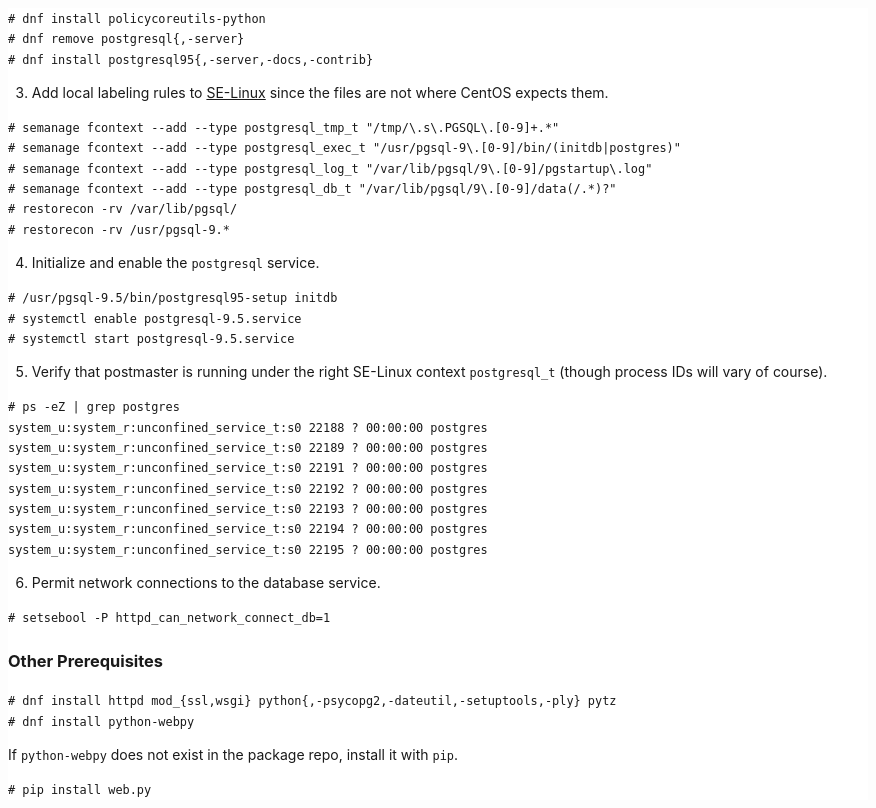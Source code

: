 ```
# dnf install policycoreutils-python
# dnf remove postgresql{,-server}
# dnf install postgresql95{,-server,-docs,-contrib}
```

3. Add local labeling rules to [SE-Linux] since the files are not where CentOS
   expects them.

```nohighlight
# semanage fcontext --add --type postgresql_tmp_t "/tmp/\.s\.PGSQL\.[0-9]+.*"
# semanage fcontext --add --type postgresql_exec_t "/usr/pgsql-9\.[0-9]/bin/(initdb|postgres)"
# semanage fcontext --add --type postgresql_log_t "/var/lib/pgsql/9\.[0-9]/pgstartup\.log"
# semanage fcontext --add --type postgresql_db_t "/var/lib/pgsql/9\.[0-9]/data(/.*)?"
# restorecon -rv /var/lib/pgsql/
# restorecon -rv /usr/pgsql-9.*
```

4. Initialize and enable the `postgresql` service.

```
# /usr/pgsql-9.5/bin/postgresql95-setup initdb
# systemctl enable postgresql-9.5.service
# systemctl start postgresql-9.5.service
```

5. Verify that postmaster is running under the right SE-Linux context
   `postgresql_t` (though process IDs will vary of course).

```
# ps -eZ | grep postgres
system_u:system_r:unconfined_service_t:s0 22188 ? 00:00:00 postgres
system_u:system_r:unconfined_service_t:s0 22189 ? 00:00:00 postgres
system_u:system_r:unconfined_service_t:s0 22191 ? 00:00:00 postgres
system_u:system_r:unconfined_service_t:s0 22192 ? 00:00:00 postgres
system_u:system_r:unconfined_service_t:s0 22193 ? 00:00:00 postgres
system_u:system_r:unconfined_service_t:s0 22194 ? 00:00:00 postgres
system_u:system_r:unconfined_service_t:s0 22195 ? 00:00:00 postgres
```

6. Permit network connections to the database service.

```
# setsebool -P httpd_can_network_connect_db=1
```

### Other Prerequisites

```
# dnf install httpd mod_{ssl,wsgi} python{,-psycopg2,-dateutil,-setuptools,-ply} pytz
# dnf install python-webpy
```

If `python-webpy` does not exist in the package repo, install it with `pip`.

```
# pip install web.py
```


[Basic authentication]: https://en.wikipedia.org/wiki/Basic_access_authentication (Basic authentication)
[SE-Linux]: http://wiki.centos.org/HowTos/SELinux (Security-Enhanced Linux)
[WebAuthn]: https://github.com/informatics-isi-edu/webauthn (WebAuthn)
[web.py]:   http://webpy.org (web.py)